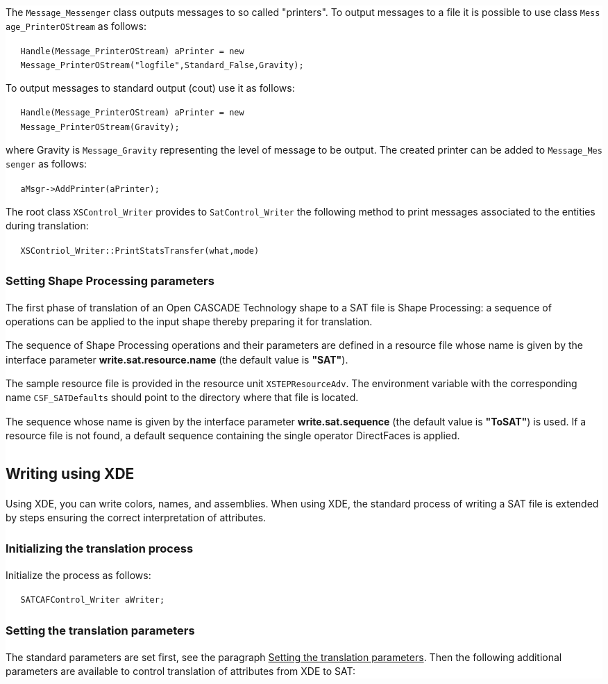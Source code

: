 The `Message_Messenger` class outputs messages to so called "printers". To output messages to a file it is possible to use class `Message_PrinterOStream` as follows:

~~~{.cpp}
   Handle(Message_PrinterOStream) aPrinter = new
   Message_PrinterOStream("logfile",Standard_False,Gravity);
~~~

To output messages to standard output (cout) use it as follows:

~~~{.cpp}
   Handle(Message_PrinterOStream) aPrinter = new
   Message_PrinterOStream(Gravity);
~~~

where Gravity is `Message_Gravity` representing the level of message to be output.
The created printer can be added to `Message_Messenger` as follows:

~~~{.cpp}
   aMsgr->AddPrinter(aPrinter);
~~~

The root class `XSControl_Writer` provides to `SatControl_Writer` the following method to print messages associated to the entities during translation:

~~~{.cpp}
   XSContriol_Writer::PrintStatsTransfer(what,mode)
~~~

<h3><a id="products_user_guides__sat_interface_3_2_7">Setting Shape Processing parameters</a></h3>

The first phase of translation of an Open CASCADE Technology shape to a SAT file is Shape Processing: a sequence of operations can be applied to the input shape thereby preparing it for translation.

The sequence of Shape Processing operations and their parameters are defined in a resource file whose name is given by the interface parameter **write.sat.resource.name** (the default value is <b>"SAT"</b>).

The sample resource file is provided in the resource unit `XSTEPResourceAdv`. The environment variable with the corresponding name `CSF_SATDefaults` should point to the directory where that file is located.

The sequence whose name is given by the interface parameter **write.sat.sequence** (the default value is <b>"ToSAT"</b>) is used. If a resource file is not found, a default sequence containing the single operator DirectFaces is applied.

<h2><a id="products_user_guides__sat_interface_3_3">Writing using XDE</a></h2>

Using XDE, you can write colors, names, and assemblies. When using XDE, the standard process of writing a SAT file is extended by steps ensuring the correct interpretation of attributes.

<h3><a id="products_user_guides__sat_interface_3_3_1">Initializing the translation process</a></h3>

Initialize the process as follows:

~~~{.cpp}
   SATCAFControl_Writer aWriter;
~~~

<h3><a id="products_user_guides__sat_interface_3_3_2">Setting the translation parameters</a></h3>

The standard parameters are set first, see the paragraph [Setting the translation parameters](#products_user_guides__sat_interface_3_2_2). Then the following additional parameters are available to control translation of attributes from XDE to SAT:
